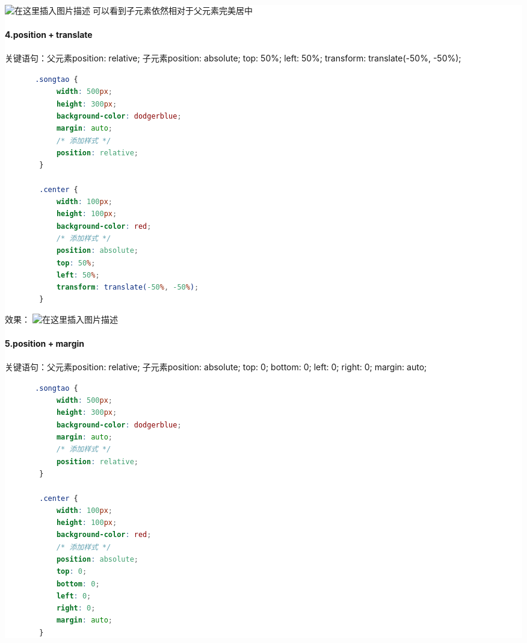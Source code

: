 ![在这里插入图片描述](https://img-blog.csdnimg.cn/20201010212154878.png?x-oss-process=image/watermark,type_ZmFuZ3poZW5naGVpdGk,shadow_10,text_aHR0cHM6Ly9ibG9nLmNzZG4ubmV0L3FxXzQxNjMzNTk3,size_16,color_FFFFFF,t_70#pic_center)
可以看到子元素依然相对于父元素完美居中

#### 4.position + translate
关键语句：父元素position: relative;
子元素position: absolute;
			top: 50%;
			left: 50%;
			transform: translate(-50%, -50%);
```css
       .songtao {
			width: 500px;
			height: 300px;
			background-color: dodgerblue;
			margin: auto;
			/* 添加样式 */
			position: relative;
		}

		.center {
			width: 100px;
			height: 100px;
			background-color: red;
			/* 添加样式 */
			position: absolute;
			top: 50%;
			left: 50%;
			transform: translate(-50%, -50%);
		}
```
效果：
![在这里插入图片描述](https://img-blog.csdnimg.cn/20201010220708311.png?x-oss-process=image/watermark,type_ZmFuZ3poZW5naGVpdGk,shadow_10,text_aHR0cHM6Ly9ibG9nLmNzZG4ubmV0L3FxXzQxNjMzNTk3,size_16,color_FFFFFF,t_70#pic_center)
#### 5.position + margin
关键语句：父元素position: relative;
子元素position: absolute;
			top: 0;
			bottom: 0;
			left: 0;
			right: 0;
			margin: auto;
```css
       .songtao {
			width: 500px;
			height: 300px;
			background-color: dodgerblue;
			margin: auto;
			/* 添加样式 */
			position: relative;
		}

		.center {
			width: 100px;
			height: 100px;
			background-color: red;
			/* 添加样式 */
			position: absolute;
			top: 0;
			bottom: 0;
			left: 0;
			right: 0;
			margin: auto;
		}
```